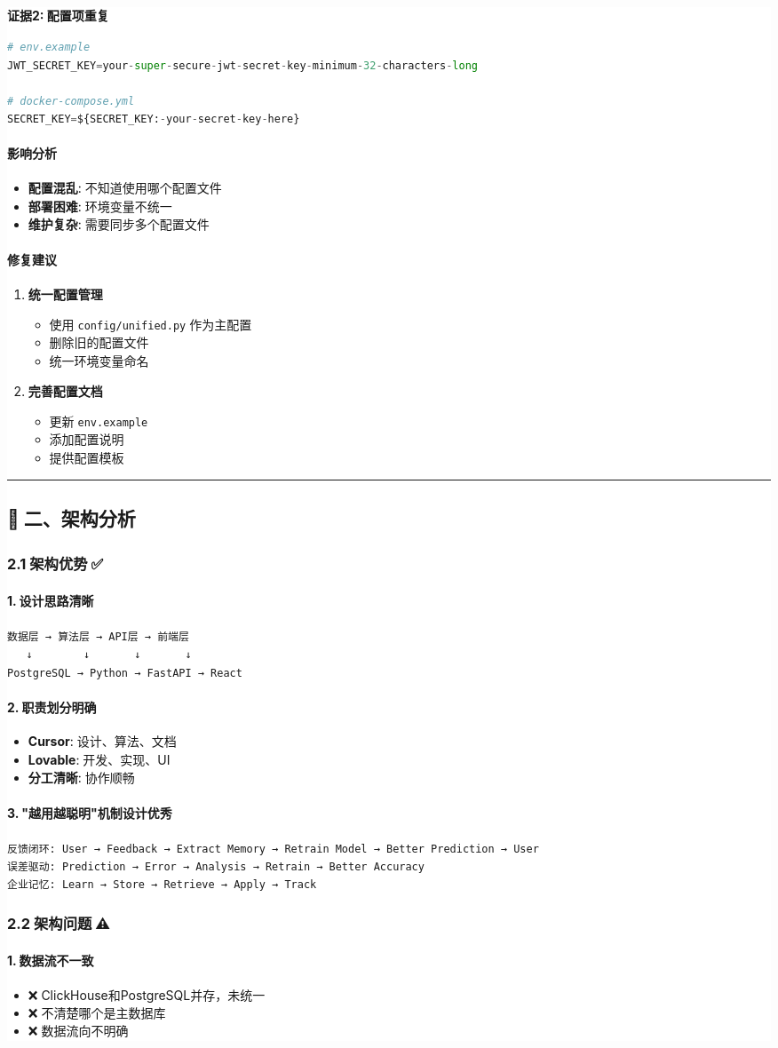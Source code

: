 **证据2: 配置项重复**
```python
# env.example
JWT_SECRET_KEY=your-super-secure-jwt-secret-key-minimum-32-characters-long

# docker-compose.yml
SECRET_KEY=${SECRET_KEY:-your-secret-key-here}
```

#### 影响分析
- **配置混乱**: 不知道使用哪个配置文件
- **部署困难**: 环境变量不统一
- **维护复杂**: 需要同步多个配置文件

#### 修复建议
1. **统一配置管理**
   - 使用 `config/unified.py` 作为主配置
   - 删除旧的配置文件
   - 统一环境变量命名

2. **完善配置文档**
   - 更新 `env.example`
   - 添加配置说明
   - 提供配置模板

---

## 🚀 二、架构分析

### 2.1 架构优势 ✅

#### 1. 设计思路清晰
```
数据层 → 算法层 → API层 → 前端层
   ↓        ↓       ↓       ↓
PostgreSQL → Python → FastAPI → React
```

#### 2. 职责划分明确
- **Cursor**: 设计、算法、文档
- **Lovable**: 开发、实现、UI
- **分工清晰**: 协作顺畅

#### 3. "越用越聪明"机制设计优秀
```
反馈闭环: User → Feedback → Extract Memory → Retrain Model → Better Prediction → User
误差驱动: Prediction → Error → Analysis → Retrain → Better Accuracy
企业记忆: Learn → Store → Retrieve → Apply → Track
```

### 2.2 架构问题 ⚠️

#### 1. 数据流不一致
- ❌ ClickHouse和PostgreSQL并存，未统一
- ❌ 不清楚哪个是主数据库
- ❌ 数据流向不明确
